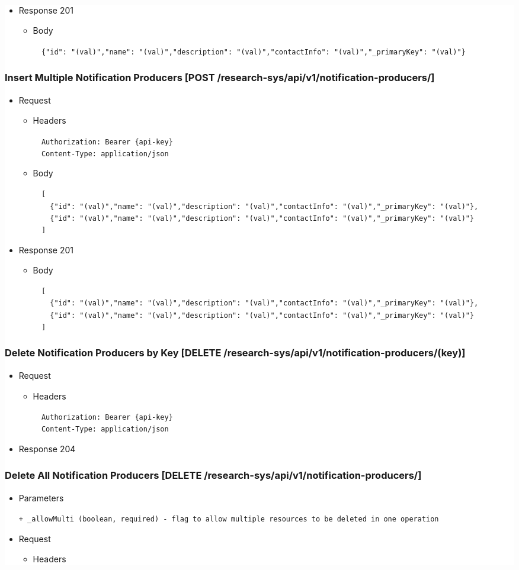 + Response 201
    
    + Body
            
            {"id": "(val)","name": "(val)","description": "(val)","contactInfo": "(val)","_primaryKey": "(val)"}
            
### Insert Multiple Notification Producers [POST /research-sys/api/v1/notification-producers/]

+ Request

    + Headers

            Authorization: Bearer {api-key}   
            Content-Type: application/json

    + Body
    
            [
              {"id": "(val)","name": "(val)","description": "(val)","contactInfo": "(val)","_primaryKey": "(val)"},
              {"id": "(val)","name": "(val)","description": "(val)","contactInfo": "(val)","_primaryKey": "(val)"}
            ]
			
+ Response 201
    
    + Body
            
            [
              {"id": "(val)","name": "(val)","description": "(val)","contactInfo": "(val)","_primaryKey": "(val)"},
              {"id": "(val)","name": "(val)","description": "(val)","contactInfo": "(val)","_primaryKey": "(val)"}
            ]
### Delete Notification Producers by Key [DELETE /research-sys/api/v1/notification-producers/(key)]
	 
+ Request

    + Headers

            Authorization: Bearer {api-key}
            Content-Type: application/json

+ Response 204

### Delete All Notification Producers [DELETE /research-sys/api/v1/notification-producers/]

+ Parameters

      + _allowMulti (boolean, required) - flag to allow multiple resources to be deleted in one operation

+ Request

    + Headers
